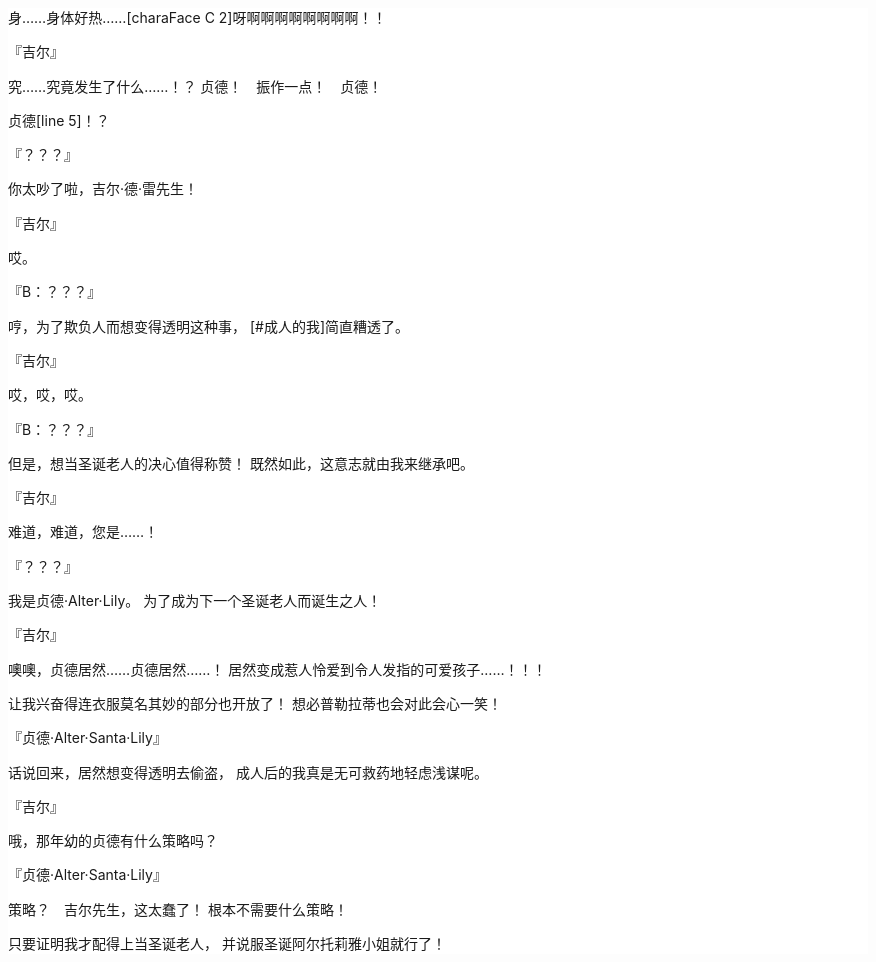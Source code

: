 身……身体好热……[charaFace C 2]呀啊啊啊啊啊啊啊啊！！

『吉尔』

究……究竟发生了什么……！？
贞德！　振作一点！　贞德！

贞德[line 5]！？

『？？？』

你太吵了啦，吉尔·德·雷先生！

『吉尔』

哎。

『B：？？？』

哼，为了欺负人而想变得透明这种事，
[#成人的我]简直糟透了。

『吉尔』

哎，哎，哎。

『B：？？？』

但是，想当圣诞老人的决心值得称赞！
既然如此，这意志就由我来继承吧。

『吉尔』

难道，难道，您是……！

『？？？』

我是贞德·Alter·Lily。
为了成为下一个圣诞老人而诞生之人！

『吉尔』

噢噢，贞德居然……贞德居然……！
居然变成惹人怜爱到令人发指的可爱孩子……！！！

让我兴奋得连衣服莫名其妙的部分也开放了！
想必普勒拉蒂也会对此会心一笑！

『贞德·Alter·Santa·Lily』

话说回来，居然想变得透明去偷盗，
成人后的我真是无可救药地轻虑浅谋呢。

『吉尔』

哦，那年幼的贞德有什么策略吗？

『贞德·Alter·Santa·Lily』

策略？　吉尔先生，这太蠢了！
根本不需要什么策略！

只要证明我才配得上当圣诞老人，
并说服圣诞阿尔托莉雅小姐就行了！
